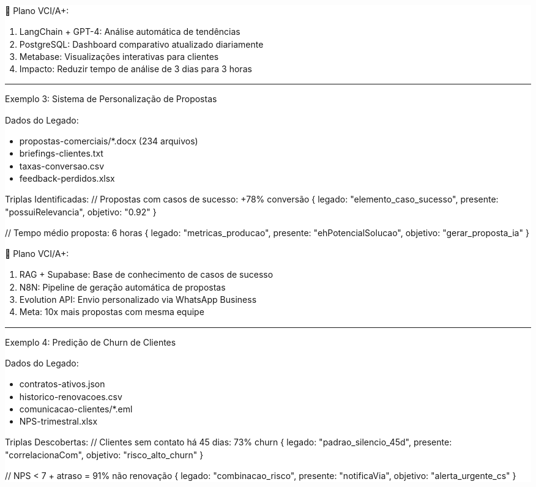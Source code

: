   🚀 Plano VCI/A+:
  1. LangChain + GPT-4: Análise automática de tendências
  2. PostgreSQL: Dashboard comparativo atualizado diariamente
  3. Metabase: Visualizações interativas para clientes
  4. Impacto: Reduzir tempo de análise de 3 dias para 3 horas

  ---
  Exemplo 3: Sistema de Personalização de Propostas

  Dados do Legado:
  - propostas-comerciais/*.docx (234 arquivos)
  - briefings-clientes.txt
  - taxas-conversao.csv
  - feedback-perdidos.xlsx

  Triplas Identificadas:
  // Propostas com casos de sucesso: +78% conversão
  {
    legado: "elemento_caso_sucesso",
    presente: "possuiRelevancia",
    objetivo: "0.92"
  }

  // Tempo médio proposta: 6 horas
  {
    legado: "metricas_producao",
    presente: "ehPotencialSolucao",
    objetivo: "gerar_proposta_ia"
  }

  🚀 Plano VCI/A+:
  1. RAG + Supabase: Base de conhecimento de casos de sucesso
  2. N8N: Pipeline de geração automática de propostas
  3. Evolution API: Envio personalizado via WhatsApp Business
  4. Meta: 10x mais propostas com mesma equipe

  ---
  Exemplo 4: Predição de Churn de Clientes

  Dados do Legado:
  - contratos-ativos.json
  - historico-renovacoes.csv
  - comunicacao-clientes/*.eml
  - NPS-trimestral.xlsx

  Triplas Descobertas:
  // Clientes sem contato há 45 dias: 73% churn
  {
    legado: "padrao_silencio_45d",
    presente: "correlacionaCom",
    objetivo: "risco_alto_churn"
  }

  // NPS < 7 + atraso = 91% não renovação
  {
    legado: "combinacao_risco",
    presente: "notificaVia",
    objetivo: "alerta_urgente_cs"
  }
